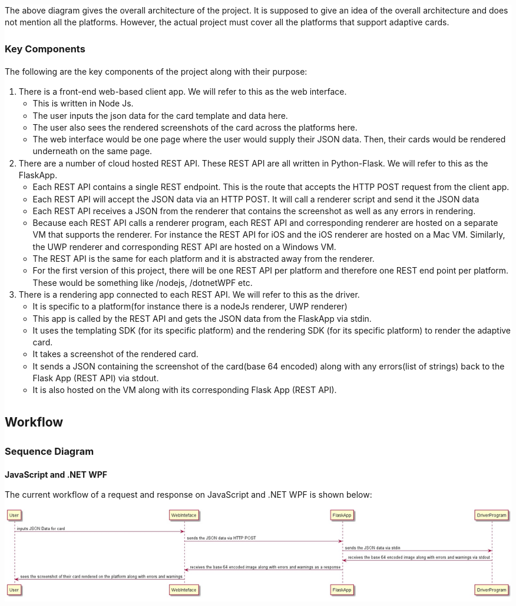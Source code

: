 The above diagram gives the overall architecture of the project. It is supposed to give an idea of the overall architecture and does not mention all the platforms. However, the actual project must cover all the platforms that support adaptive cards. 

### Key Components
The following are the key components of the project along with their purpose:
1.	There is a front-end web-based client app. We will refer to this as the web interface.
    *	This is written in Node Js. 
    *	The user inputs the json data for the card template and data here. 
    *	The user also sees the rendered screenshots of the card across the platforms here.
    *	The web interface would be one page where the user would supply their JSON data. Then, their cards would be rendered underneath on the same page.
2.	There are a number of cloud hosted REST API. These REST API are all written in Python-Flask. We will refer to this as the FlaskApp.
    *	Each REST API contains a single REST endpoint. This is the route that accepts the HTTP POST request from the client app.
    *	Each REST API will accept the JSON data via an HTTP POST. It will call a renderer script and send it the JSON data
    *	Each REST API receives a JSON from the renderer that contains the screenshot as well as any errors in rendering.
    *	Because each REST API calls a renderer program, each REST API and corresponding renderer are hosted on a separate VM that supports the renderer. For instance the REST API for iOS and the iOS renderer are hosted on a Mac VM. Similarly, the UWP renderer and corresponding REST API are hosted on a Windows VM.
    *	The REST API is the same for each platform and it is abstracted away from the renderer.
    *	For the first version of this project, there will be one REST API per platform and therefore one REST end point per platform. These would be something like /nodejs, /dotnetWPF etc.
3.	There is a rendering app connected to each REST API. We will refer to this as the driver.
    *	It is specific to a platform(for instance there is a nodeJs renderer, UWP renderer)
    *	This app is called by the REST API and gets the JSON data from the FlaskApp via stdin. 
    *	It uses the templating SDK (for its specific platform) and the rendering SDK (for its specific platform) to render the adaptive card. 
    *	It takes a screenshot of the rendered card.
    *	It sends a JSON containing the screenshot of the card(base 64 encoded) along with any errors(list of strings) back to the Flask App (REST API) via stdout.
    *	It is also hosted on the VM along with its corresponding Flask App (REST API).


## Workflow
### Sequence Diagram
**JavaScript and .NET WPF**

The current workflow of a request and response on JavaScript and .NET WPF is shown below: 


![](assets/ConsistentCards/Javascript.jpg)
